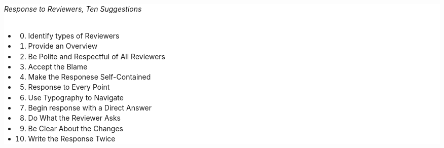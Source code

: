 ###### Response to Reviewers, Ten Suggestions

* 0)  Identify types of Reviewers
* 1)  Provide an Overview
* 2)  Be Polite and Respectful of All Reviewers
* 3)  Accept the Blame
* 4)  Make the Responese Self-Contained
* 5)  Response to Every Point
* 6)  Use Typography to Navigate
* 7)  Begin response with a Direct Answer
* 8)  Do What the Reviewer Asks
* 9)  Be Clear About the Changes
* 10)  Write the Response Twice



